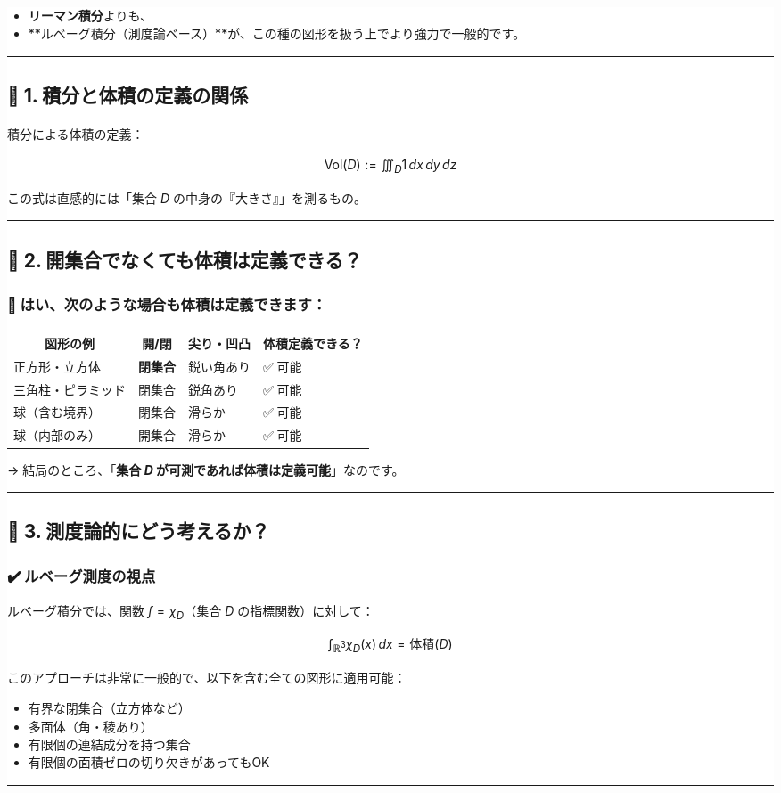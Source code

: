 * **リーマン積分**よりも、
* \*\*ルベーグ積分（測度論ベース）\*\*が、この種の図形を扱う上でより強力で一般的です。

---

## 🔶 1. 積分と体積の定義の関係

積分による体積の定義：

$$
\text{Vol}(D) := \iiint_D 1 \, dx\,dy\,dz
$$

この式は直感的には「集合 $D$ の中身の『大きさ』」を測るもの。

---

## 🔷 2. 開集合でなくても体積は定義できる？

### 📌 はい、次のような場合も体積は定義できます：

| 図形の例      | 開/閉     | 尖り・凹凸 | 体積定義できる？ |
| --------- | ------- | ----- | -------- |
| 正方形・立方体   | **閉集合** | 鋭い角あり | ✅ 可能     |
| 三角柱・ピラミッド | 閉集合     | 鋭角あり  | ✅ 可能     |
| 球（含む境界）   | 閉集合     | 滑らか   | ✅ 可能     |
| 球（内部のみ）   | 開集合     | 滑らか   | ✅ 可能     |

→ 結局のところ、「**集合 $D$ が可測であれば体積は定義可能**」なのです。

---

## 🔶 3. 測度論的にどう考えるか？

### ✔️ **ルベーグ測度**の視点

ルベーグ積分では、関数 $f = \chi_D$（集合 $D$ の指標関数）に対して：

$$
\int_{\mathbb{R}^3} \chi_D(x) \, dx = \text{体積}(D)
$$

このアプローチは非常に一般的で、以下を含む全ての図形に適用可能：

* 有界な閉集合（立方体など）
* 多面体（角・稜あり）
* 有限個の連結成分を持つ集合
* 有限個の面積ゼロの切り欠きがあってもOK

---
